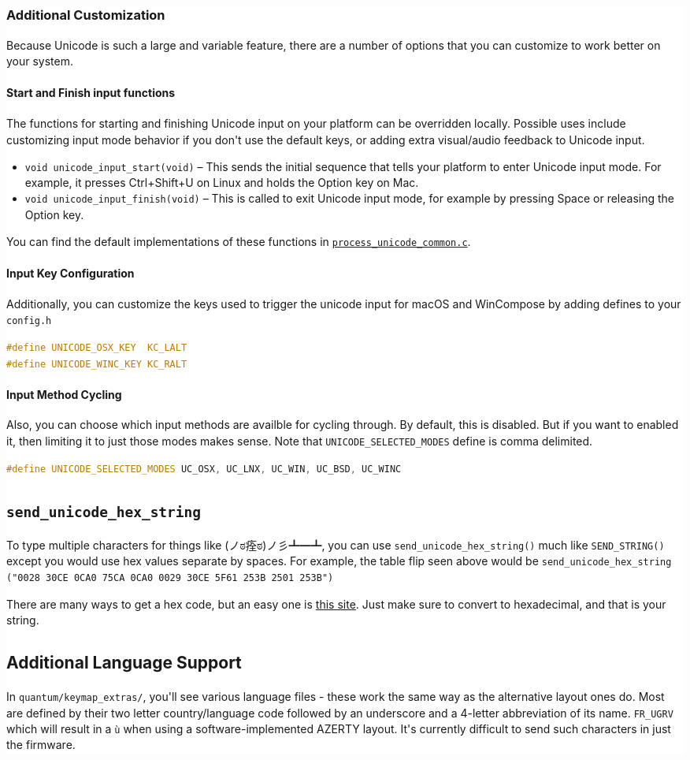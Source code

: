 ### Additional Customization

Because Unicode is such a large and variable feature, there are a number of options that you can customize to work better on your system. 

#### Start and Finish input functions

The functions for starting and finishing Unicode input on your platform can be overridden locally. Possible uses include customizing input mode behavior if you don't use the default keys, or adding extra visual/audio feedback to Unicode input.

* `void unicode_input_start(void)` – This sends the initial sequence that tells your platform to enter Unicode input mode. For example, it presses Ctrl+Shift+U on Linux and holds the Option key on Mac.
* `void unicode_input_finish(void)` – This is called to exit Unicode input mode, for example by pressing Space or releasing the Option key.

You can find the default implementations of these functions in [`process_unicode_common.c`](https://github.com/qmk/qmk_firmware/blob/master/quantum/process_keycode/process_unicode_common.c).


#### Input Key Configuration

Additionally, you can customize the keys used to trigger the unicode input for macOS and WinCompose by adding defines to your `config.h`

```c
#define UNICODE_OSX_KEY  KC_LALT
#define UNICODE_WINC_KEY KC_RALT
```

#### Input Method Cycling

Also, you can choose which input methods are availble for cycling through.  By default, this is disabled. But if you want to enabled it, then limiting it to just those modes makes sense.  Note that `UNICODE_SELECTED_MODES` define is comma delimited.

```c
#define UNICODE_SELECTED_MODES UC_OSX, UC_LNX, UC_WIN, UC_BSD, UC_WINC
```

## `send_unicode_hex_string`

To type multiple characters for things like (ノಠ痊ಠ)ノ彡┻━┻, you can use `send_unicode_hex_string()` much like `SEND_STRING()` except you would use hex values separate by spaces.
For example, the table flip seen above would be `send_unicode_hex_string("0028 30CE 0CA0 75CA 0CA0 0029 30CE 5F61 253B 2501 253B")`

There are many ways to get a hex code, but an easy one is [this site](https://r12a.github.io/app-conversion/). Just make sure to convert to hexadecimal, and that is your string.

## Additional Language Support

In `quantum/keymap_extras/`, you'll see various language files - these work the same way as the alternative layout ones do. Most are defined by their two letter country/language code followed by an underscore and a 4-letter abbreviation of its name. `FR_UGRV` which will result in a `ù` when using a software-implemented AZERTY layout. It's currently difficult to send such characters in just the firmware.
